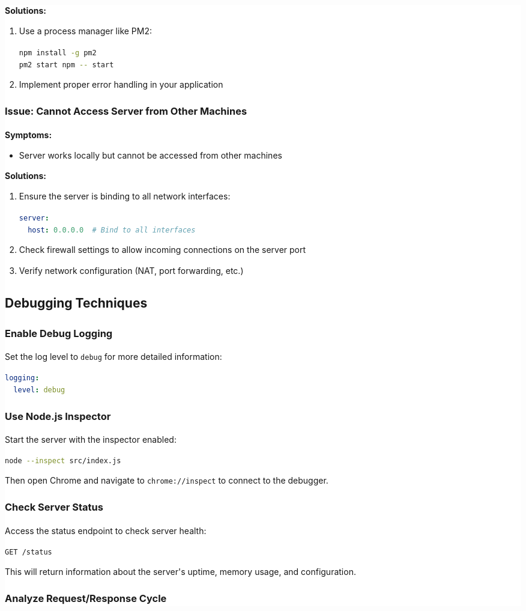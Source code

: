 **Solutions:**
1. Use a process manager like PM2:
   ```bash
   npm install -g pm2
   pm2 start npm -- start
   ```

2. Implement proper error handling in your application

### Issue: Cannot Access Server from Other Machines

**Symptoms:**
- Server works locally but cannot be accessed from other machines

**Solutions:**
1. Ensure the server is binding to all network interfaces:
   ```yaml
   server:
     host: 0.0.0.0  # Bind to all interfaces
   ```

2. Check firewall settings to allow incoming connections on the server port

3. Verify network configuration (NAT, port forwarding, etc.)

## Debugging Techniques

### Enable Debug Logging

Set the log level to `debug` for more detailed information:

```yaml
logging:
  level: debug
```

### Use Node.js Inspector

Start the server with the inspector enabled:

```bash
node --inspect src/index.js
```

Then open Chrome and navigate to `chrome://inspect` to connect to the debugger.

### Check Server Status

Access the status endpoint to check server health:

```
GET /status
```

This will return information about the server's uptime, memory usage, and configuration.

### Analyze Request/Response Cycle
